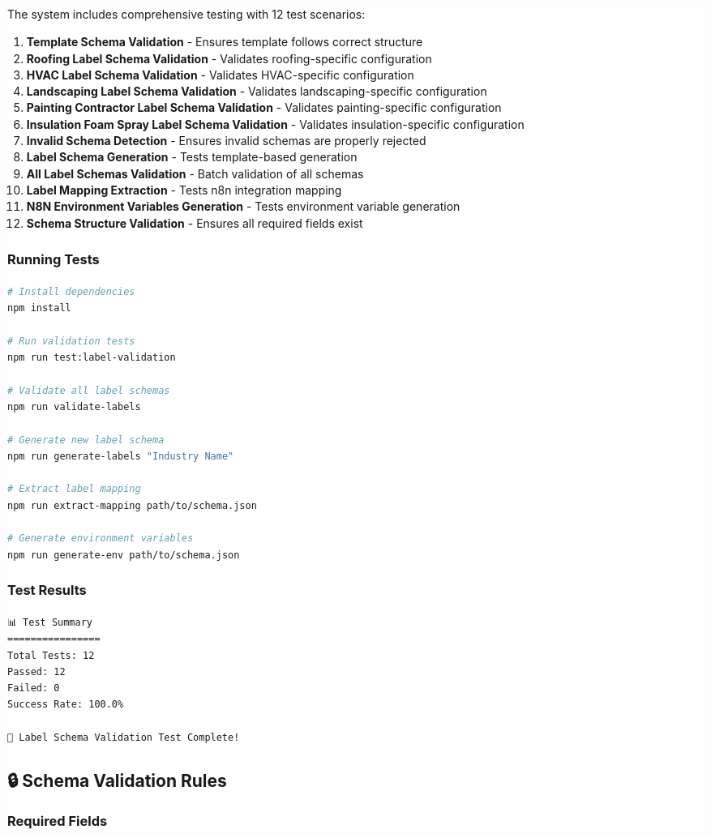 The system includes comprehensive testing with 12 test scenarios:

1. **Template Schema Validation** - Ensures template follows correct structure
2. **Roofing Label Schema Validation** - Validates roofing-specific configuration
3. **HVAC Label Schema Validation** - Validates HVAC-specific configuration
4. **Landscaping Label Schema Validation** - Validates landscaping-specific configuration
5. **Painting Contractor Label Schema Validation** - Validates painting-specific configuration
6. **Insulation Foam Spray Label Schema Validation** - Validates insulation-specific configuration
7. **Invalid Schema Detection** - Ensures invalid schemas are properly rejected
8. **Label Schema Generation** - Tests template-based generation
9. **All Label Schemas Validation** - Batch validation of all schemas
10. **Label Mapping Extraction** - Tests n8n integration mapping
11. **N8N Environment Variables Generation** - Tests environment variable generation
12. **Schema Structure Validation** - Ensures all required fields exist

### **Running Tests**

```bash
# Install dependencies
npm install

# Run validation tests
npm run test:label-validation

# Validate all label schemas
npm run validate-labels

# Generate new label schema
npm run generate-labels "Industry Name"

# Extract label mapping
npm run extract-mapping path/to/schema.json

# Generate environment variables
npm run generate-env path/to/schema.json
```

### **Test Results**

```
📊 Test Summary
================
Total Tests: 12
Passed: 12
Failed: 0
Success Rate: 100.0%

🎯 Label Schema Validation Test Complete!
```

## 🔒 Schema Validation Rules

### **Required Fields**
